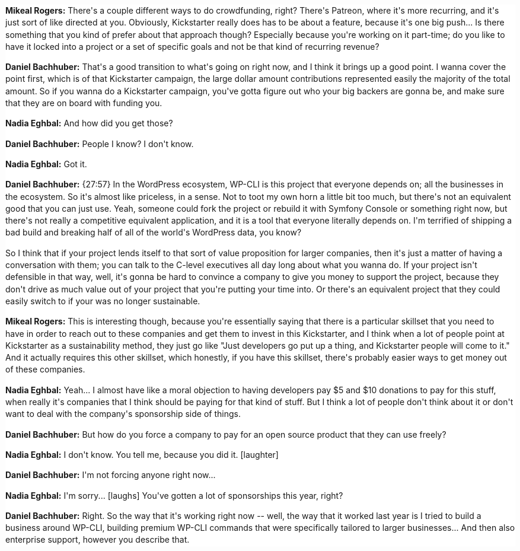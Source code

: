 **Mikeal Rogers:** There's a couple different ways to do crowdfunding, right? There's Patreon, where it's more recurring, and it's just sort of like directed at you. Obviously, Kickstarter really does has to be about a feature, because it's one big push... Is there something that you kind of prefer about that approach though? Especially because you're working on it part-time; do you like to have it locked into a project or a set of specific goals and not be that kind of recurring revenue?

**Daniel Bachhuber:** That's a good transition to what's going on right now, and I think it brings up a good point. I wanna cover the point first, which is of that Kickstarter campaign, the large dollar amount contributions represented easily the majority of the total amount. So if you wanna do a Kickstarter campaign, you've gotta figure out who your big backers are gonna be, and make sure that they are on board with funding you.

**Nadia Eghbal:** And how did you get those?

**Daniel Bachhuber:** People I know? I don't know.

**Nadia Eghbal:** Got it.

**Daniel Bachhuber:** \{27:57\} In the WordPress ecosystem, WP-CLI is this project that everyone depends on; all the businesses in the ecosystem. So it's almost like priceless, in a sense. Not to toot my own horn a little bit too much, but there's not an equivalent good that you can just use. Yeah, someone could fork the project or rebuild it with Symfony Console or something right now, but there's not really a competitive equivalent application, and it is a tool that everyone literally depends on. I'm terrified of shipping a bad build and breaking half of all of the world's WordPress data, you know?

So I think that if your project lends itself to that sort of value proposition for larger companies, then it's just a matter of having a conversation with them; you can talk to the C-level executives all day long about what you wanna do. If your project isn't defensible in that way, well, it's gonna be hard to convince a company to give you money to support the project, because they don't drive as much value out of your project that you're putting your time into. Or there's an equivalent project that they could easily switch to if your was no longer sustainable.

**Mikeal Rogers:** This is interesting though, because you're essentially saying that there is a particular skillset that you need to have in order to reach out to these companies and get them to invest in this Kickstarter, and I think when a lot of people point at Kickstarter as a sustainability method, they just go like "Just developers go put up a thing, and Kickstarter people will come to it." And it actually requires this other skillset, which honestly, if you have this skillset, there's probably easier ways to get money out of these companies.

**Nadia Eghbal:** Yeah... I almost have like a moral objection to having developers pay $5 and $10 donations to pay for this stuff, when really it's companies that I think should be paying for that kind of stuff. But I think a lot of people don't think about it or don't want to deal with the company's sponsorship side of things.

**Daniel Bachhuber:** But how do you force a company to pay for an open source product that they can use freely?

**Nadia Eghbal:** I don't know. You tell me, because you did it. \[laughter\]

**Daniel Bachhuber:** I'm not forcing anyone right now...

**Nadia Eghbal:** I'm sorry... \[laughs\] You've gotten a lot of sponsorships this year, right?

**Daniel Bachhuber:** Right. So the way that it's working right now -- well, the way that it worked last year is I tried to build a business around WP-CLI, building premium WP-CLI commands that were specifically tailored to larger businesses... And then also enterprise support, however you describe that.
